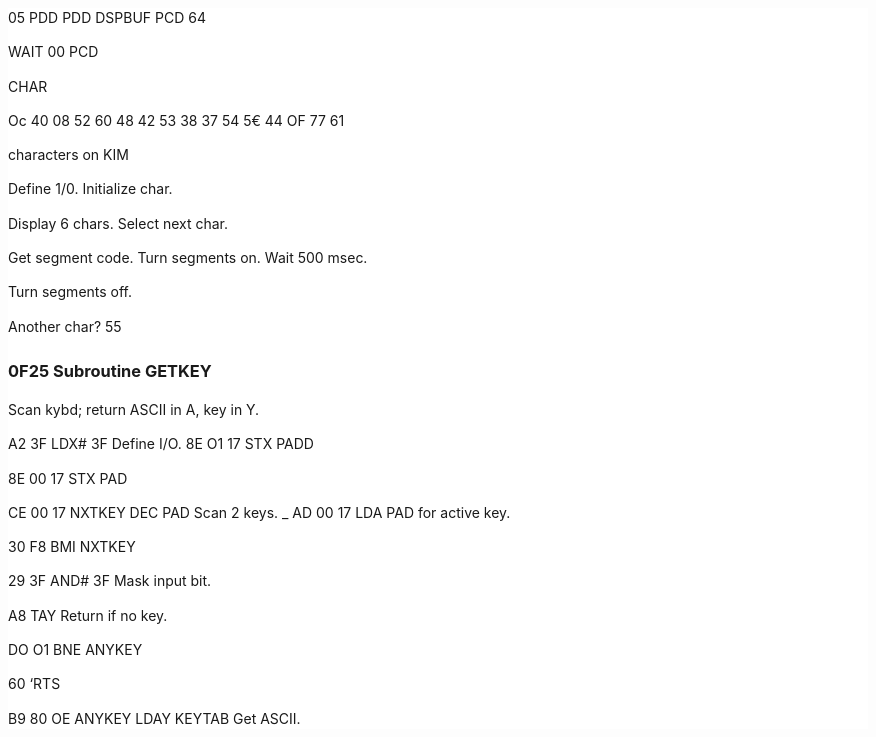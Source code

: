05
PDD
PDD
DSPBUF
PCD
64

WAIT
00
PCD

CHAR

Oc 40 08 52
60 48 42 53
38 37 54 5€
44 OF 77 61

characters on KIM

Define 1/0.
Initialize char.

Display 6 chars.
Select next char.

Get segment code.
Turn segments on.
Wait 500 msec.

Turn segments off.

Another char?
55

### 0F25 Subroutine GETKEY

Scan kybd; return ASCII in A,
key in Y.

A2 3F LDX# 3F Define I/O.
8E O1 17 STX PADD

8E 00 17 STX PAD

CE 00 17 NXTKEY DEC PAD Scan 2 keys. _
AD 00 17 LDA PAD for active key.

30 F8 BMI NXTKEY

29 3F AND# 3F Mask input bit.

A8 TAY Return if no key.

DO O1 BNE ANYKEY

60 ‘RTS

B9 80 OE ANYKEY LDAY KEYTAB Get ASCII.
